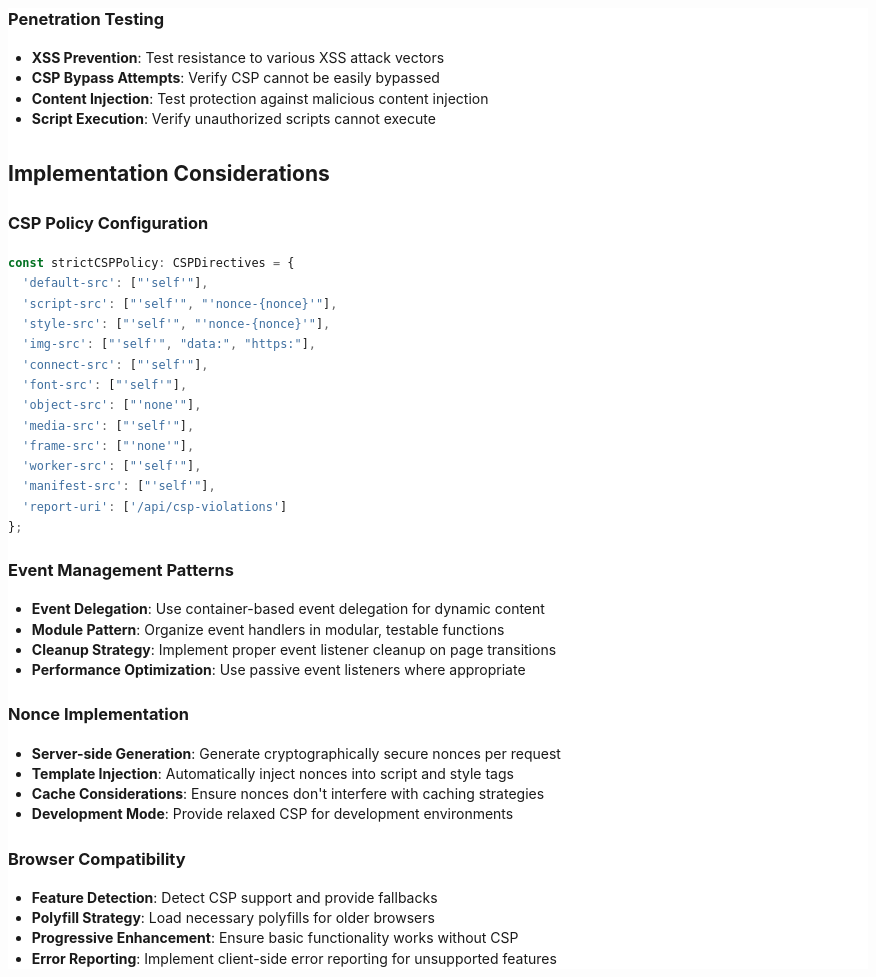 ### Penetration Testing
- **XSS Prevention**: Test resistance to various XSS attack vectors
- **CSP Bypass Attempts**: Verify CSP cannot be easily bypassed
- **Content Injection**: Test protection against malicious content injection
- **Script Execution**: Verify unauthorized scripts cannot execute

## Implementation Considerations

### CSP Policy Configuration
```typescript
const strictCSPPolicy: CSPDirectives = {
  'default-src': ["'self'"],
  'script-src': ["'self'", "'nonce-{nonce}'"],
  'style-src': ["'self'", "'nonce-{nonce}'"],
  'img-src': ["'self'", "data:", "https:"],
  'connect-src': ["'self'"],
  'font-src': ["'self'"],
  'object-src': ["'none'"],
  'media-src': ["'self'"],
  'frame-src': ["'none'"],
  'worker-src': ["'self'"],
  'manifest-src': ["'self'"],
  'report-uri': ['/api/csp-violations']
};
```

### Event Management Patterns
- **Event Delegation**: Use container-based event delegation for dynamic content
- **Module Pattern**: Organize event handlers in modular, testable functions
- **Cleanup Strategy**: Implement proper event listener cleanup on page transitions
- **Performance Optimization**: Use passive event listeners where appropriate

### Nonce Implementation
- **Server-side Generation**: Generate cryptographically secure nonces per request
- **Template Injection**: Automatically inject nonces into script and style tags
- **Cache Considerations**: Ensure nonces don't interfere with caching strategies
- **Development Mode**: Provide relaxed CSP for development environments

### Browser Compatibility
- **Feature Detection**: Detect CSP support and provide fallbacks
- **Polyfill Strategy**: Load necessary polyfills for older browsers
- **Progressive Enhancement**: Ensure basic functionality works without CSP
- **Error Reporting**: Implement client-side error reporting for unsupported features